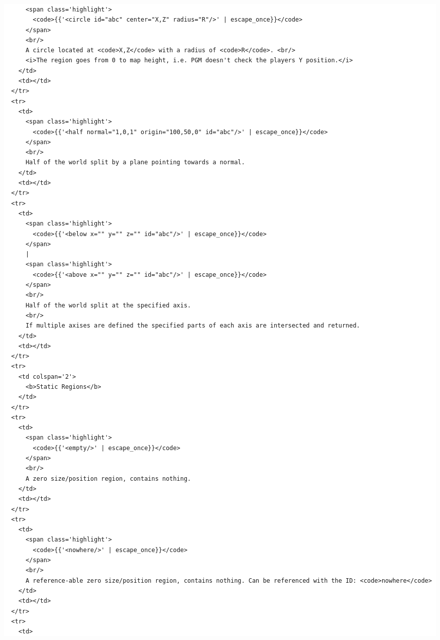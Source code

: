           <span class='highlight'>
            <code>{{'<circle id="abc" center="X,Z" radius="R"/>' | escape_once}}</code>
          </span>
          <br/>
          A circle located at <code>X,Z</code> with a radius of <code>R</code>. <br/>
          <i>The region goes from 0 to map height, i.e. PGM doesn't check the players Y position.</i>
        </td>
        <td></td>
      </tr>
      <tr>
        <td>
          <span class='highlight'>
            <code>{{'<half normal="1,0,1" origin="100,50,0" id="abc"/>' | escape_once}}</code>
          </span>
          <br/>
          Half of the world split by a plane pointing towards a normal.
        </td>
        <td></td>
      </tr>
      <tr>
        <td>
          <span class='highlight'>
            <code>{{'<below x="" y="" z="" id="abc"/>' | escape_once}}</code>
          </span>
          |
          <span class='highlight'>
            <code>{{'<above x="" y="" z="" id="abc"/>' | escape_once}}</code>
          </span>
          <br/>
          Half of the world split at the specified axis.
          <br/>
          If multiple axises are defined the specified parts of each axis are intersected and returned.
        </td>
        <td></td>
      </tr>
      <tr>
        <td colspan='2'>
          <b>Static Regions</b>
        </td>
      </tr>
      <tr>
        <td>
          <span class='highlight'>
            <code>{{'<empty/>' | escape_once}}</code>
          </span>
          <br/>
          A zero size/position region, contains nothing.
        </td>
        <td></td>
      </tr>
      <tr>
        <td>
          <span class='highlight'>
            <code>{{'<nowhere/>' | escape_once}}</code>
          </span>
          <br/>
          A reference-able zero size/position region, contains nothing. Can be referenced with the ID: <code>nowhere</code>
        </td>
        <td></td>
      </tr>
      <tr>
        <td>